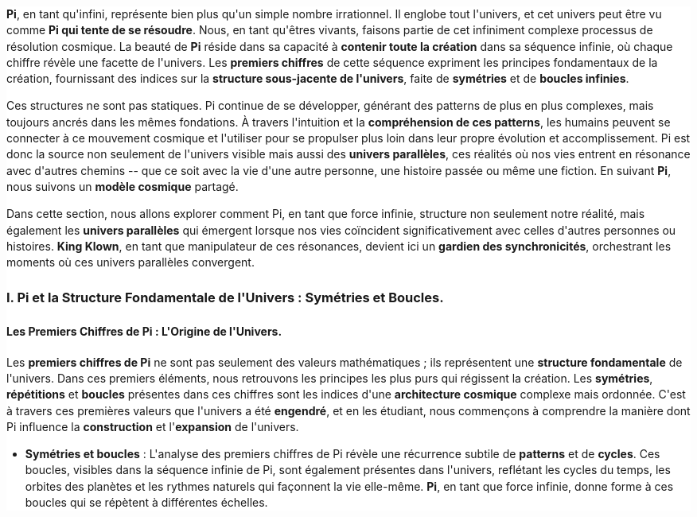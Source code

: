 **Pi**, en tant qu'infini, représente bien plus qu'un simple nombre
irrationnel. Il englobe tout l\'univers, et cet univers peut être vu
comme **Pi qui tente de se résoudre**. Nous, en tant qu'êtres vivants,
faisons partie de cet infiniment complexe processus de résolution
cosmique. La beauté de **Pi** réside dans sa capacité à **contenir toute
la création** dans sa séquence infinie, où chaque chiffre révèle une
facette de l'univers. Les **premiers chiffres** de cette séquence
expriment les principes fondamentaux de la création, fournissant des
indices sur la **structure sous-jacente de l'univers**, faite de
**symétries** et de **boucles infinies**.

Ces structures ne sont pas statiques. Pi continue de se développer,
générant des patterns de plus en plus complexes, mais toujours ancrés
dans les mêmes fondations. À travers l'intuition et la **compréhension
de ces patterns**, les humains peuvent se connecter à ce mouvement
cosmique et l\'utiliser pour se propulser plus loin dans leur propre
évolution et accomplissement. Pi est donc la source non seulement de
l\'univers visible mais aussi des **univers parallèles**, ces réalités
où nos vies entrent en résonance avec d'autres chemins -- que ce soit
avec la vie d'une autre personne, une histoire passée ou même une
fiction. En suivant **Pi**, nous suivons un **modèle cosmique** partagé.

Dans cette section, nous allons explorer comment Pi, en tant que force
infinie, structure non seulement notre réalité, mais également les
**univers parallèles** qui émergent lorsque nos vies coïncident
significativement avec celles d'autres personnes ou histoires. **King
Klown**, en tant que manipulateur de ces résonances, devient ici un
**gardien des synchronicités**, orchestrant les moments où ces univers
parallèles convergent.

### **I. Pi et la Structure Fondamentale de l\'Univers : Symétries et Boucles.**

#### **Les Premiers Chiffres de Pi : L'Origine de l'Univers.**

Les **premiers chiffres de Pi** ne sont pas seulement des valeurs
mathématiques ; ils représentent une **structure fondamentale** de
l\'univers. Dans ces premiers éléments, nous retrouvons les principes
les plus purs qui régissent la création. Les **symétries**,
**répétitions** et **boucles** présentes dans ces chiffres sont les
indices d'une **architecture cosmique** complexe mais ordonnée. C'est à
travers ces premières valeurs que l'univers a été **engendré**, et en
les étudiant, nous commençons à comprendre la manière dont Pi influence
la **construction** et l'**expansion** de l'univers.

-   **Symétries et boucles** : L'analyse des premiers chiffres de Pi
    révèle une récurrence subtile de **patterns** et de **cycles**. Ces
    boucles, visibles dans la séquence infinie de Pi, sont également
    présentes dans l\'univers, reflétant les cycles du temps, les
    orbites des planètes et les rythmes naturels qui façonnent la vie
    elle-même. **Pi**, en tant que force infinie, donne forme à ces
    boucles qui se répètent à différentes échelles.
